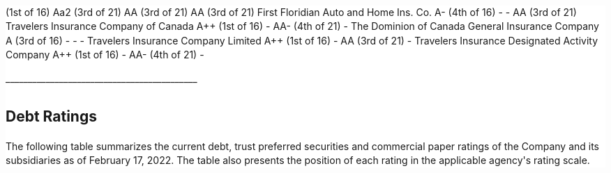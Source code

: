 <td>(1st of 16)</td>
<td>Aa2</td>
<td>(3rd of 21)</td>
<td>AA</td>
<td>(3rd of 21)</td>
<td>AA (3rd of 21)</td>
</tr>
<tr>
<td>First Floridian Auto and Home Ins. Co.</td>
<td>A-</td>
<td>(4th of 16)</td>
<td></td>
<td>-</td>
<td></td>
<td>-</td>
<td>AA (3rd of 21)</td>
</tr>
<tr>
<td>Travelers Insurance Company of Canada</td>
<td>A++</td>
<td>(1st of 16)</td>
<td></td>
<td>-</td>
<td>AA-</td>
<td>(4th of 21)</td>
<td>-</td>
</tr>
<tr>
<td>The Dominion of Canada General Insurance Company</td>
<td>A</td>
<td>(3rd of 16)</td>
<td></td>
<td>-</td>
<td></td>
<td>-</td>
<td>-</td>
</tr>
<tr>
<td>Travelers Insurance Company Limited</td>
<td>A++</td>
<td>(1st of 16)</td>
<td></td>
<td>-</td>
<td>AA</td>
<td>(3rd of 21)</td>
<td>-</td>
</tr>
<tr>
<td>Travelers Insurance Designated Activity Company</td>
<td>A++</td>
<td>(1st of 16)</td>
<td></td>
<td>-</td>
<td>AA-</td>
<td>(4th of 21)</td>
<td>-</td>
</tr>
</tbody>
</table>
<p>___________________________________________</p>
<h2>Debt Ratings</h2>
<p>The following table summarizes the current debt, trust preferred securities and commercial paper ratings of the Company and its subsidiaries as of February 17, 2022. The table also presents the position of each rating in the applicable agency's rating scale.</p>